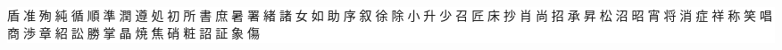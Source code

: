 盾
准
殉
純
循
順
準
潤
遵
処
初
所
書
庶
暑
署
緒
諸
女
如
助
序
叙
徐
除
小
升
少
召
匠
床
抄
肖
尚
招
承
昇
松
沼
昭
宵
将
消
症
祥
称
笑
唱
商
渉
章
紹
訟
勝
掌
晶
焼
焦
硝
粧
詔
証
象
傷